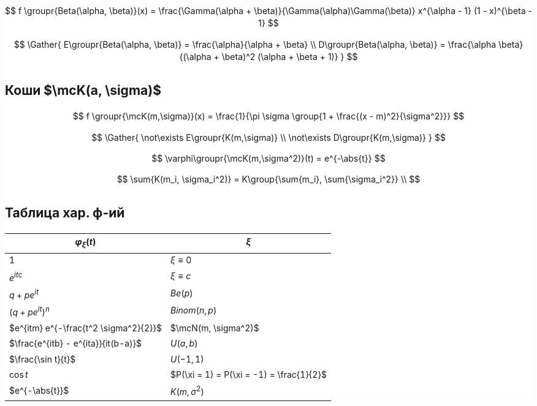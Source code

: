 $$
f \groupr{Beta(\alpha, \beta)}(x) = \frac{\Gamma(\alpha + \beta)}{\Gamma(\alpha)\Gamma(\beta)} x^{\alpha - 1} (1 - x)^{\beta - 1}
$$

$$
\Gather{
E\groupr{Beta(\alpha, \beta)} = \frac{\alpha}{\alpha + \beta} \\
D\groupr{Beta(\alpha, \beta)} = \frac{\alpha \beta}{(\alpha + \beta)^2 (\alpha + \beta + 1)}
}
$$

## Коши $\mcK(a, \sigma)$

$$
f \groupr{\mcK(m,\sigma)}(x) = \frac{1}{\pi \sigma \group{1 + \frac{(x - m)^2}{\sigma^2}}}
$$

$$
\Gather{
\not\exists E\groupr{K(m,\sigma)} \\
\not\exists D\groupr{K(m,\sigma)}
}
$$

$$
\varphi\groupr{\mcK(m,\sigma^2)}(t) = e^{-\abs{t}}
$$

$$
\sum{K(m_i, \sigma_i^2)} = K\group{\sum{m_i}, \sum{\sigma_i^2}} \\
$$

## Таблица хар. ф-ий

| $\varphi_\xi(t)$                      | $\xi$                                    |
| ------------------------------------- | ---------------------------------------- |
| $1$                                   | $\xi \equiv 0$                           |
| $e^{itc}$                             | $\xi \equiv c$                           |
| $q + pe^{it}$                         | $Be(p)$                                  |
| $(q + p e^{it})^n$                    | $Binom(n,p)$                             |
| $e^{itm} e^{-\frac{t^2 \sigma^2}{2}}$ | $\mcN(m, \sigma^2)$                      |
| $\frac{e^{itb} - e^{ita}}{it(b-a)}$   | $U(a,b)$                                 |
| $\frac{\sin t}{t}$                    | $U(-1,1)$                                |
| $\cos{t}$                             | $P(\xi = 1) = P(\xi = -1) = \frac{1}{2}$ |
| $e^{-\abs{t}}$                        | $K(m,\sigma^2)$                          |
